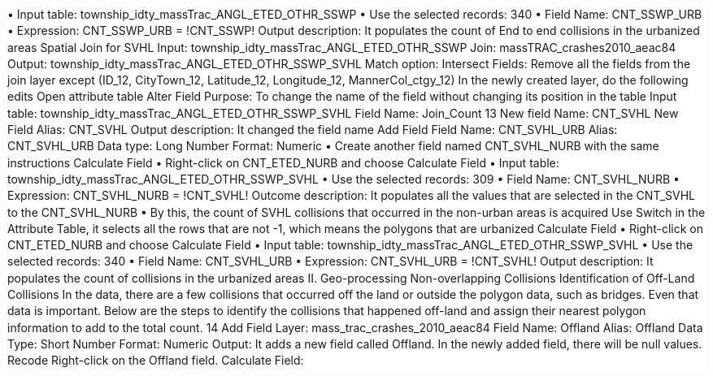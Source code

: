 • Input table: township_idty_massTrac_ANGL_ETED_OTHR_SSWP
• Use the selected records: 340
• Field Name: CNT_SSWP_URB
• Expression: CNT_SSWP_URB = !CNT_SSWP!
Output description: It populates the count of End to end collisions in the urbanized
areas
Spatial Join for SVHL
Input: township_idty_massTrac_ANGL_ETED_OTHR_SSWP
Join: massTRAC_crashes2010_aeac84
Output: township_idty_massTrac_ANGL_ETED_OTHR_SSWP_SVHL
Match option: Intersect
Fields: Remove all the fields from the join layer except (ID_12, CityTown_12, Latitude_12,
Longitude_12, MannerCol_ctgy_12)
In the newly created layer, do the following edits
Open attribute table
Alter Field
Purpose: To change the name of the field without changing its position in the table
Input table: township_idty_massTrac_ANGL_ETED_OTHR_SSWP_SVHL
Field Name: Join_Count
13
New field Name: CNT_SVHL
New Field Alias: CNT_SVHL
Output description: It changed the field name
Add Field
Field Name: CNT_SVHL_URB
Alias: CNT_SVHL_URB
Data type: Long
Number Format: Numeric
• Create another field named CNT_SVHL_NURB with the same instructions
Calculate Field
• Right-click on CNT_ETED_NURB and choose Calculate Field
• Input table: township_idty_massTrac_ANGL_ETED_OTHR_SSWP_SVHL
• Use the selected records: 309
• Field Name: CNT_SVHL_NURB
• Expression: CNT_SVHL_NURB = !CNT_SVHL!
Outcome description: It populates all the values that are selected in the CNT_SVHL to
the CNT_SVHL_NURB
• By this, the count of SVHL collisions that occurred in the non-urban areas is acquired
Use Switch in the Attribute Table, it selects all the rows that are not -1, which means the
polygons that are urbanized
Calculate Field
• Right-click on CNT_ETED_NURB and choose Calculate Field
• Input table: township_idty_massTrac_ANGL_ETED_OTHR_SSWP_SVHL
• Use the selected records: 340
• Field Name: CNT_SVHL_URB
• Expression: CNT_SVHL_URB = !CNT_SVHL!
Output description: It populates the count of collisions in the urbanized areas
II. Geo-processing Non-overlapping Collisions
Identification of Off-Land Collisions
In the data, there are a few collisions that occurred off the land or outside the polygon data,
such as bridges. Even that data is important. Below are the steps to identify the collisions that
happened off-land and assign their nearest polygon information to add to the total count.
14
Add Field
Layer: mass_trac_crashes_2010_aeac84
Field Name: Offland
Alias: Offland
Data Type: Short
Number Format: Numeric
Output: It adds a new field called Offland.
In the newly added field, there will be null values.
Recode
Right-click on the Offland field.
Calculate Field: